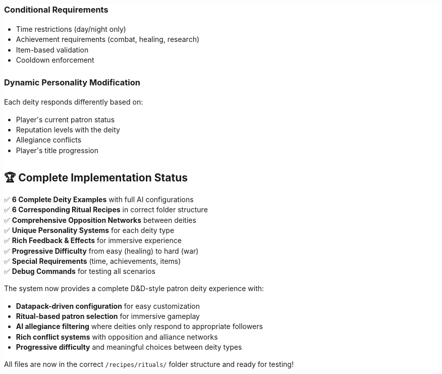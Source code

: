 ### Conditional Requirements
- Time restrictions (day/night only)
- Achievement requirements (combat, healing, research)
- Item-based validation
- Cooldown enforcement

### Dynamic Personality Modification
Each deity responds differently based on:
- Player's current patron status
- Reputation levels with the deity
- Allegiance conflicts
- Player's title progression

## 🏆 Complete Implementation Status

✅ **6 Complete Deity Examples** with full AI configurations  
✅ **6 Corresponding Ritual Recipes** in correct folder structure  
✅ **Comprehensive Opposition Networks** between deities  
✅ **Unique Personality Systems** for each deity type  
✅ **Rich Feedback & Effects** for immersive experience  
✅ **Progressive Difficulty** from easy (healing) to hard (war)  
✅ **Special Requirements** (time, achievements, items)  
✅ **Debug Commands** for testing all scenarios  

The system now provides a complete D&D-style patron deity experience with:
- **Datapack-driven configuration** for easy customization
- **Ritual-based patron selection** for immersive gameplay  
- **AI allegiance filtering** where deities only respond to appropriate followers
- **Rich conflict systems** with opposition and alliance networks
- **Progressive difficulty** and meaningful choices between deity types

All files are now in the correct `/recipes/rituals/` folder structure and ready for testing!
